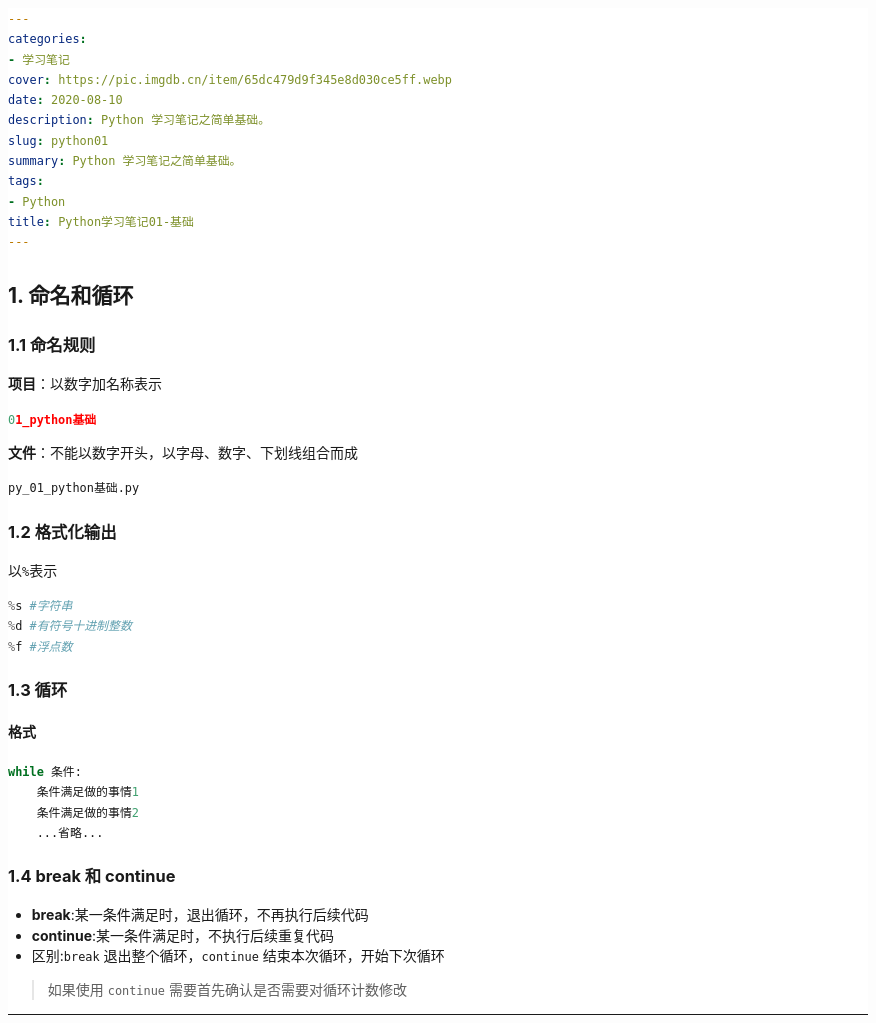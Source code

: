 ```yaml
---
categories: 
- 学习笔记
cover: https://pic.imgdb.cn/item/65dc479d9f345e8d030ce5ff.webp
date: 2020-08-10
description: Python 学习笔记之简单基础。
slug: python01
summary: Python 学习笔记之简单基础。
tags:
- Python
title: Python学习笔记01-基础
---
```

## 1. 命名和循环
### 1.1 命名规则

**项目**：以数字加名称表示
```python
01_python基础
```
**文件**：不能以数字开头，以字母、数字、下划线组合而成

```python
py_01_python基础.py
```
### 1.2 格式化输出
以`%`表示
```python
%s #字符串
%d #有符号十进制整数
%f #浮点数
```
### 1.3 循环
#### 格式
```python
while 条件: 
	条件满足做的事情1
	条件满足做的事情2
	...省略...
```
### 1.4 break 和 continue
- **break**:某一条件满足时，退出循环，不再执行后续代码  
- **continue**:某一条件满足时，不执行后续重复代码  
- 区别:`break` 退出整个循环，`continue` 结束本次循环，开始下次循环  

> 如果使用 `continue` 需要首先确认是否需要对循环计数修改

---

